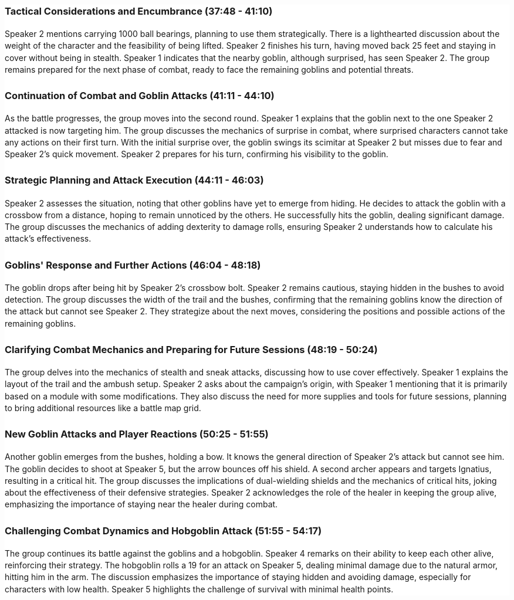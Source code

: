 ### Tactical Considerations and Encumbrance (37:48 - 41:10)
Speaker 2 mentions carrying 1000 ball bearings, planning to use them strategically. There is a lighthearted discussion about the weight of the character and the feasibility of being lifted. Speaker 2 finishes his turn, having moved back 25 feet and staying in cover without being in stealth. Speaker 1 indicates that the nearby goblin, although surprised, has seen Speaker 2. The group remains prepared for the next phase of combat, ready to face the remaining goblins and potential threats.

### Continuation of Combat and Goblin Attacks (41:11 - 44:10)
As the battle progresses, the group moves into the second round. Speaker 1 explains that the goblin next to the one Speaker 2 attacked is now targeting him. The group discusses the mechanics of surprise in combat, where surprised characters cannot take any actions on their first turn. With the initial surprise over, the goblin swings its scimitar at Speaker 2 but misses due to fear and Speaker 2’s quick movement. Speaker 2 prepares for his turn, confirming his visibility to the goblin.

### Strategic Planning and Attack Execution (44:11 - 46:03)
Speaker 2 assesses the situation, noting that other goblins have yet to emerge from hiding. He decides to attack the goblin with a crossbow from a distance, hoping to remain unnoticed by the others. He successfully hits the goblin, dealing significant damage. The group discusses the mechanics of adding dexterity to damage rolls, ensuring Speaker 2 understands how to calculate his attack’s effectiveness.

### Goblins' Response and Further Actions (46:04 - 48:18)
The goblin drops after being hit by Speaker 2’s crossbow bolt. Speaker 2 remains cautious, staying hidden in the bushes to avoid detection. The group discusses the width of the trail and the bushes, confirming that the remaining goblins know the direction of the attack but cannot see Speaker 2. They strategize about the next moves, considering the positions and possible actions of the remaining goblins.

### Clarifying Combat Mechanics and Preparing for Future Sessions (48:19 - 50:24)
The group delves into the mechanics of stealth and sneak attacks, discussing how to use cover effectively. Speaker 1 explains the layout of the trail and the ambush setup. Speaker 2 asks about the campaign’s origin, with Speaker 1 mentioning that it is primarily based on a module with some modifications. They also discuss the need for more supplies and tools for future sessions, planning to bring additional resources like a battle map grid.

### New Goblin Attacks and Player Reactions (50:25 - 51:55)
Another goblin emerges from the bushes, holding a bow. It knows the general direction of Speaker 2’s attack but cannot see him. The goblin decides to shoot at Speaker 5, but the arrow bounces off his shield. A second archer appears and targets Ignatius, resulting in a critical hit. The group discusses the implications of dual-wielding shields and the mechanics of critical hits, joking about the effectiveness of their defensive strategies. Speaker 2 acknowledges the role of the healer in keeping the group alive, emphasizing the importance of staying near the healer during combat.

### Challenging Combat Dynamics and Hobgoblin Attack (51:55 - 54:17)
The group continues its battle against the goblins and a hobgoblin. Speaker 4 remarks on their ability to keep each other alive, reinforcing their strategy. The hobgoblin rolls a 19 for an attack on Speaker 5, dealing minimal damage due to the natural armor, hitting him in the arm. The discussion emphasizes the importance of staying hidden and avoiding damage, especially for characters with low health. Speaker 5 highlights the challenge of survival with minimal health points.
